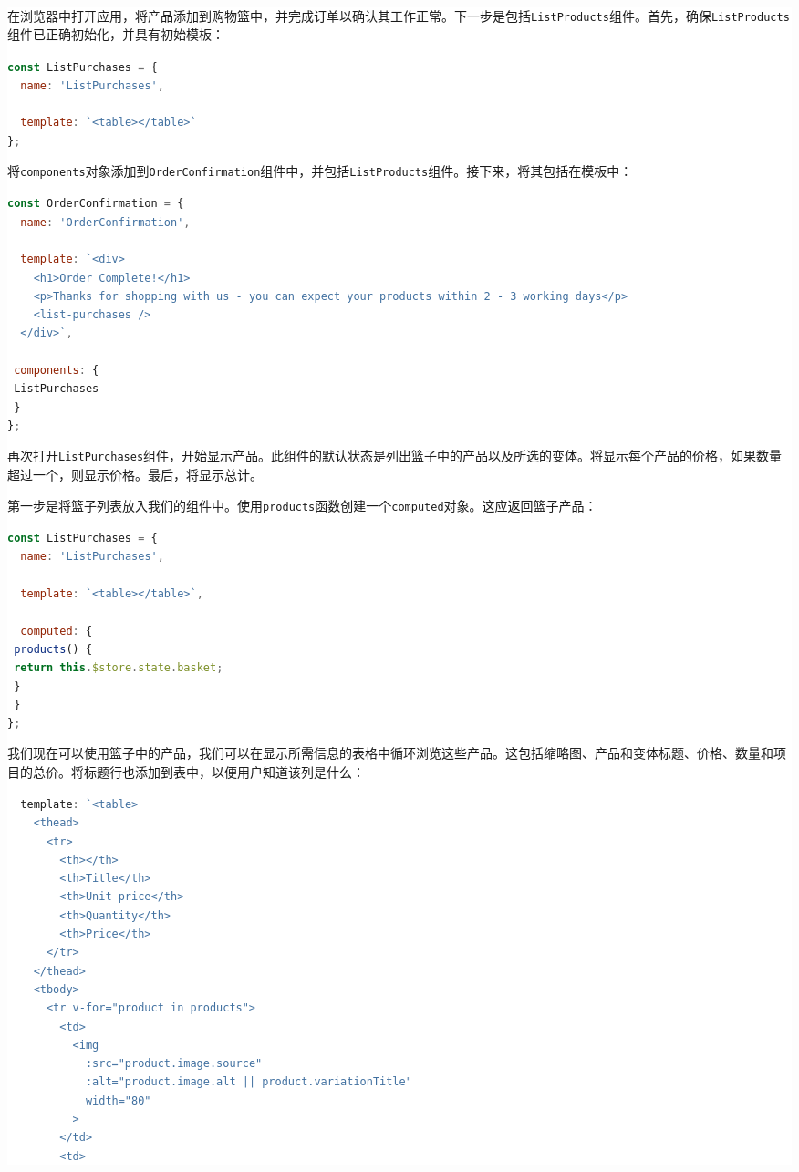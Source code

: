 在浏览器中打开应用，将产品添加到购物篮中，并完成订单以确认其工作正常。下一步是包括`ListProducts`组件。首先，确保`ListProducts`组件已正确初始化，并具有初始模板：

```js
const ListPurchases = {
  name: 'ListPurchases',

  template: `<table></table>`
};
```

将`components`对象添加到`OrderConfirmation`组件中，并包括`ListProducts`组件。接下来，将其包括在模板中：

```js
const OrderConfirmation = {
  name: 'OrderConfirmation',

  template: `<div>
    <h1>Order Complete!</h1>
    <p>Thanks for shopping with us - you can expect your products within 2 - 3 working days</p>
    <list-purchases />
  </div>`,

 components: {
 ListPurchases
 }
};
```

再次打开`ListPurchases`组件，开始显示产品。此组件的默认状态是列出篮子中的产品以及所选的变体。将显示每个产品的价格，如果数量超过一个，则显示价格。最后，将显示总计。

第一步是将篮子列表放入我们的组件中。使用`products`函数创建一个`computed`对象。这应返回篮子产品：

```js
const ListPurchases = {
  name: 'ListPurchases',

  template: `<table></table>`,

  computed: {
 products() {
 return this.$store.state.basket;
 }
 }
};
```

我们现在可以使用篮子中的产品，我们可以在显示所需信息的表格中循环浏览这些产品。这包括缩略图、产品和变体标题、价格、数量和项目的总价。将标题行也添加到表中，以便用户知道该列是什么：

```js
  template: `<table>
    <thead>
      <tr>
        <th></th>
        <th>Title</th>
        <th>Unit price</th>
        <th>Quantity</th>
        <th>Price</th>
      </tr>
    </thead>
    <tbody>
      <tr v-for="product in products">
        <td>
          <img 
            :src="product.image.source" 
            :alt="product.image.alt || product.variationTitle"
            width="80"
          >
        </td>
        <td>
```
